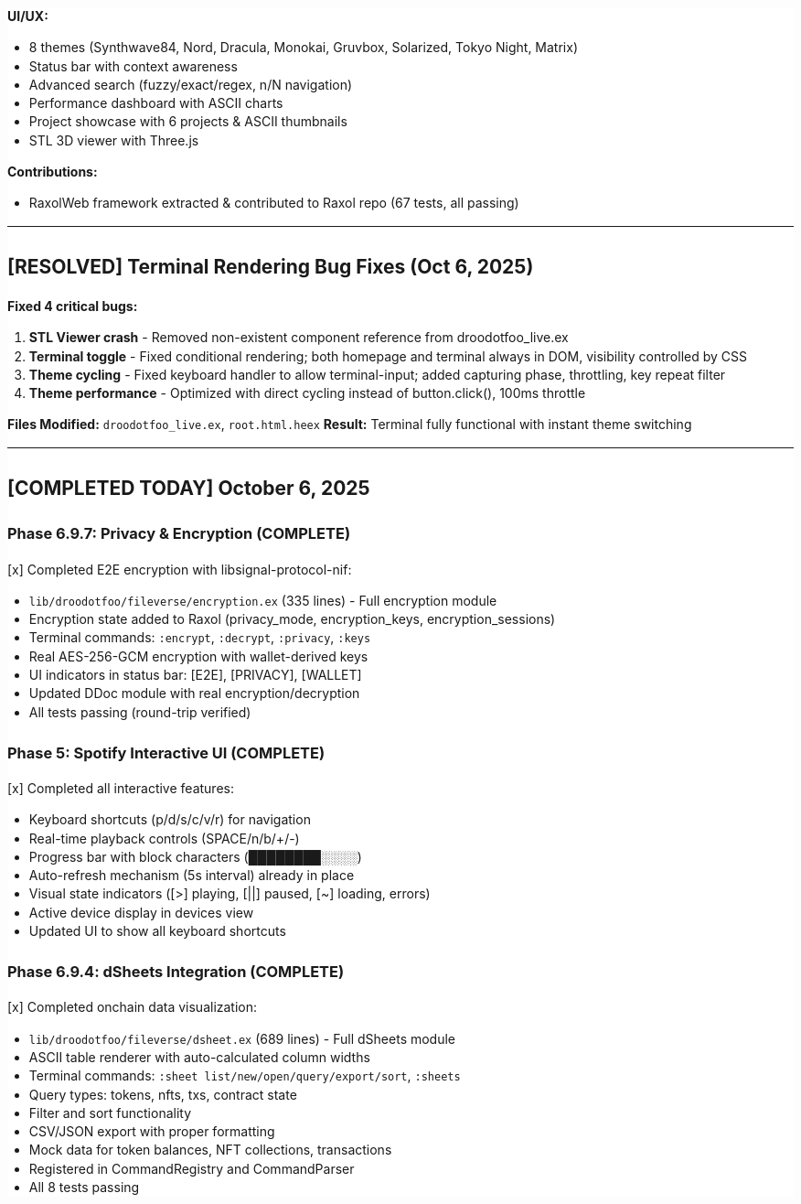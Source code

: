**UI/UX:**
- 8 themes (Synthwave84, Nord, Dracula, Monokai, Gruvbox, Solarized, Tokyo Night, Matrix)
- Status bar with context awareness
- Advanced search (fuzzy/exact/regex, n/N navigation)
- Performance dashboard with ASCII charts
- Project showcase with 6 projects & ASCII thumbnails
- STL 3D viewer with Three.js

**Contributions:**
- RaxolWeb framework extracted & contributed to Raxol repo (67 tests, all passing)

---

## [RESOLVED] Terminal Rendering Bug Fixes (Oct 6, 2025)

**Fixed 4 critical bugs:**
1. **STL Viewer crash** - Removed non-existent component reference from droodotfoo_live.ex
2. **Terminal toggle** - Fixed conditional rendering; both homepage and terminal always in DOM, visibility controlled by CSS
3. **Theme cycling** - Fixed keyboard handler to allow terminal-input; added capturing phase, throttling, key repeat filter
4. **Theme performance** - Optimized with direct cycling instead of button.click(), 100ms throttle

**Files Modified:** `droodotfoo_live.ex`, `root.html.heex`
**Result:** Terminal fully functional with instant theme switching

---

## [COMPLETED TODAY] October 6, 2025

### Phase 6.9.7: Privacy & Encryption (COMPLETE)
[x] Completed E2E encryption with libsignal-protocol-nif:
- `lib/droodotfoo/fileverse/encryption.ex` (335 lines) - Full encryption module
- Encryption state added to Raxol (privacy_mode, encryption_keys, encryption_sessions)
- Terminal commands: `:encrypt`, `:decrypt`, `:privacy`, `:keys`
- Real AES-256-GCM encryption with wallet-derived keys
- UI indicators in status bar: [E2E], [PRIVACY], [WALLET]
- Updated DDoc module with real encryption/decryption
- All tests passing (round-trip verified)

### Phase 5: Spotify Interactive UI (COMPLETE)
[x] Completed all interactive features:
- Keyboard shortcuts (p/d/s/c/v/r) for navigation
- Real-time playback controls (SPACE/n/b/+/-)
- Progress bar with block characters (████████░░░░)
- Auto-refresh mechanism (5s interval) already in place
- Visual state indicators ([>] playing, [||] paused, [~] loading, errors)
- Active device display in devices view
- Updated UI to show all keyboard shortcuts

### Phase 6.9.4: dSheets Integration (COMPLETE)
[x] Completed onchain data visualization:
- `lib/droodotfoo/fileverse/dsheet.ex` (689 lines) - Full dSheets module
- ASCII table renderer with auto-calculated column widths
- Terminal commands: `:sheet list/new/open/query/export/sort`, `:sheets`
- Query types: tokens, nfts, txs, contract state
- Filter and sort functionality
- CSV/JSON export with proper formatting
- Mock data for token balances, NFT collections, transactions
- Registered in CommandRegistry and CommandParser
- All 8 tests passing
